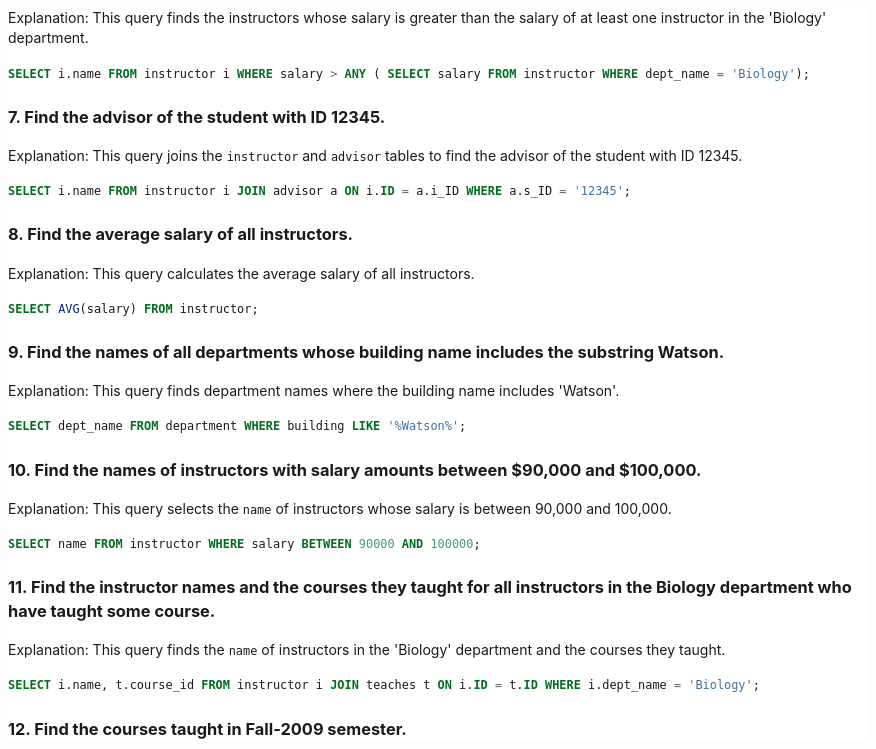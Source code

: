 Explanation: This query finds the instructors whose salary is greater than the salary of at least one instructor in the 'Biology' department.

```sql
SELECT i.name FROM instructor i WHERE salary > ANY ( SELECT salary FROM instructor WHERE dept_name = 'Biology');
```

### 7. Find the advisor of the student with ID 12345.

Explanation: This query joins the `instructor` and `advisor` tables to find the advisor of the student with ID 12345.

```sql
SELECT i.name FROM instructor i JOIN advisor a ON i.ID = a.i_ID WHERE a.s_ID = '12345';
```

### 8. Find the average salary of all instructors.

Explanation: This query calculates the average salary of all instructors.

```sql
SELECT AVG(salary) FROM instructor;
```

### 9. Find the names of all departments whose building name includes the substring Watson.

Explanation: This query finds department names where the building name includes 'Watson'.

```sql
SELECT dept_name FROM department WHERE building LIKE '%Watson%';
```

### 10. Find the names of instructors with salary amounts between \$90,000 and \$100,000.

Explanation: This query selects the `name` of instructors whose salary is between 90,000 and 100,000.

```sql
SELECT name FROM instructor WHERE salary BETWEEN 90000 AND 100000;
```

### 11. Find the instructor names and the courses they taught for all instructors in the Biology department who have taught some course.

Explanation: This query finds the `name` of instructors in the 'Biology' department and the courses they taught.

```sql
SELECT i.name, t.course_id FROM instructor i JOIN teaches t ON i.ID = t.ID WHERE i.dept_name = 'Biology';
```

### 12. Find the courses taught in Fall-2009 semester.
